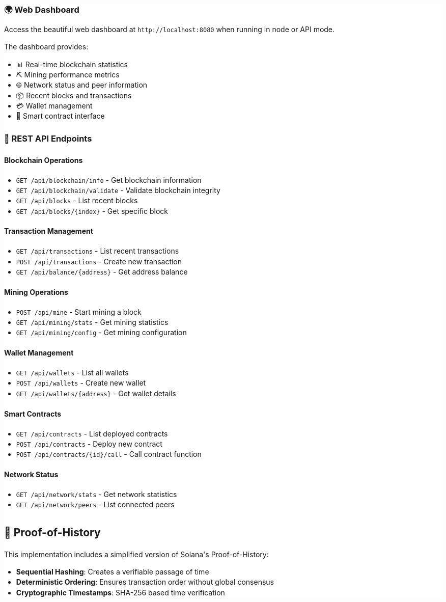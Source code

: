 ### 🌍 Web Dashboard

Access the beautiful web dashboard at `http://localhost:8080` when running in node or API mode.

The dashboard provides:
- 📊 Real-time blockchain statistics
- ⛏️ Mining performance metrics
- 🌐 Network status and peer information
- 📦 Recent blocks and transactions
- 💳 Wallet management
- 📝 Smart contract interface

### 🔌 REST API Endpoints

#### Blockchain Operations
- `GET /api/blockchain/info` - Get blockchain information
- `GET /api/blockchain/validate` - Validate blockchain integrity
- `GET /api/blocks` - List recent blocks
- `GET /api/blocks/{index}` - Get specific block

#### Transaction Management
- `GET /api/transactions` - List recent transactions
- `POST /api/transactions` - Create new transaction
- `GET /api/balance/{address}` - Get address balance

#### Mining Operations
- `POST /api/mine` - Start mining a block
- `GET /api/mining/stats` - Get mining statistics
- `GET /api/mining/config` - Get mining configuration

#### Wallet Management
- `GET /api/wallets` - List all wallets
- `POST /api/wallets` - Create new wallet
- `GET /api/wallets/{address}` - Get wallet details

#### Smart Contracts
- `GET /api/contracts` - List deployed contracts
- `POST /api/contracts` - Deploy new contract
- `POST /api/contracts/{id}/call` - Call contract function

#### Network Status
- `GET /api/network/stats` - Get network statistics
- `GET /api/network/peers` - List connected peers

## 🔬 Proof-of-History

This implementation includes a simplified version of Solana's Proof-of-History:

- **Sequential Hashing**: Creates a verifiable passage of time
- **Deterministic Ordering**: Ensures transaction order without global consensus
- **Cryptographic Timestamps**: SHA-256 based time verification
